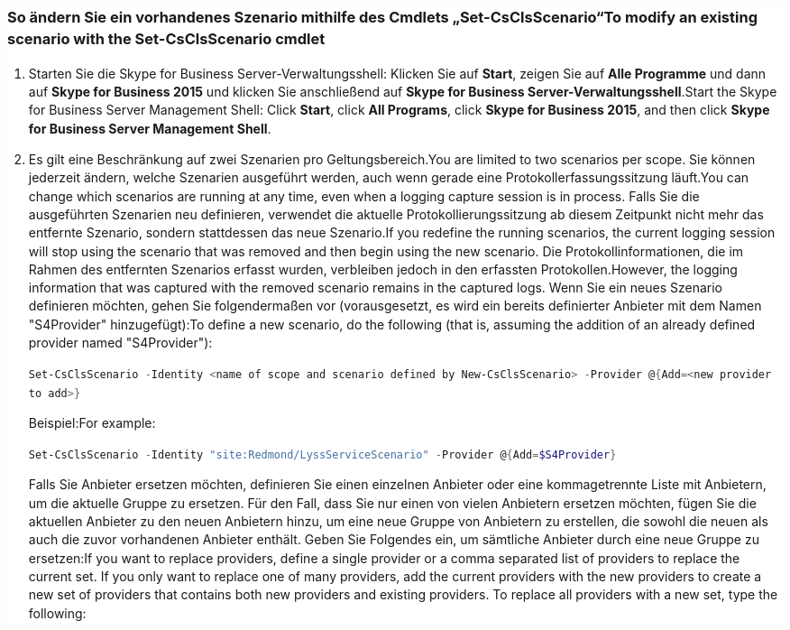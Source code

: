### <a name="to-modify-an-existing-scenario-with-the-set-csclsscenario-cmdlet"></a><span data-ttu-id="70144-152">So ändern Sie ein vorhandenes Szenario mithilfe des Cmdlets „Set-CsClsScenario“</span><span class="sxs-lookup"><span data-stu-id="70144-152">To modify an existing scenario with the Set-CsClsScenario cmdlet</span></span>

1. <span data-ttu-id="70144-153">Starten Sie die Skype for Business Server-Verwaltungsshell: Klicken Sie auf **Start**, zeigen Sie auf **Alle Programme** und dann auf **Skype for Business 2015** und klicken Sie anschließend auf **Skype for Business Server-Verwaltungsshell**.</span><span class="sxs-lookup"><span data-stu-id="70144-153">Start the Skype for Business Server Management Shell: Click **Start**, click **All Programs**, click **Skype for Business 2015**, and then click **Skype for Business Server Management Shell**.</span></span>
    
2. <span data-ttu-id="70144-154">Es gilt eine Beschränkung auf zwei Szenarien pro Geltungsbereich.</span><span class="sxs-lookup"><span data-stu-id="70144-154">You are limited to two scenarios per scope.</span></span> <span data-ttu-id="70144-155">Sie können jederzeit ändern, welche Szenarien ausgeführt werden, auch wenn gerade eine Protokollerfassungssitzung läuft.</span><span class="sxs-lookup"><span data-stu-id="70144-155">You can change which scenarios are running at any time, even when a logging capture session is in process.</span></span> <span data-ttu-id="70144-156">Falls Sie die ausgeführten Szenarien neu definieren, verwendet die aktuelle Protokollierungssitzung ab diesem Zeitpunkt nicht mehr das entfernte Szenario, sondern stattdessen das neue Szenario.</span><span class="sxs-lookup"><span data-stu-id="70144-156">If you redefine the running scenarios, the current logging session will stop using the scenario that was removed and then begin using the new scenario.</span></span> <span data-ttu-id="70144-157">Die Protokollinformationen, die im Rahmen des entfernten Szenarios erfasst wurden, verbleiben jedoch in den erfassten Protokollen.</span><span class="sxs-lookup"><span data-stu-id="70144-157">However, the logging information that was captured with the removed scenario remains in the captured logs.</span></span> <span data-ttu-id="70144-158">Wenn Sie ein neues Szenario definieren möchten, gehen Sie folgendermaßen vor (vorausgesetzt, es wird ein bereits definierter Anbieter mit dem Namen "S4Provider" hinzugefügt):</span><span class="sxs-lookup"><span data-stu-id="70144-158">To define a new scenario, do the following (that is, assuming the addition of an already defined provider named "S4Provider"):</span></span>
    
   ```PowerShell
   Set-CsClsScenario -Identity <name of scope and scenario defined by New-CsClsScenario> -Provider @{Add=<new provider to add>}
   ```

    <span data-ttu-id="70144-159">Beispiel:</span><span class="sxs-lookup"><span data-stu-id="70144-159">For example:</span></span>
    
   ```PowerShell
   Set-CsClsScenario -Identity "site:Redmond/LyssServiceScenario" -Provider @{Add=$S4Provider}
   ```

    <span data-ttu-id="70144-p112">Falls Sie Anbieter ersetzen möchten, definieren Sie einen einzelnen Anbieter oder eine kommagetrennte Liste mit Anbietern, um die aktuelle Gruppe zu ersetzen. Für den Fall, dass Sie nur einen von vielen Anbietern ersetzen möchten, fügen Sie die aktuellen Anbieter zu den neuen Anbietern hinzu, um eine neue Gruppe von Anbietern zu erstellen, die sowohl die neuen als auch die zuvor vorhandenen Anbieter enthält. Geben Sie Folgendes ein, um sämtliche Anbieter durch eine neue Gruppe zu ersetzen:</span><span class="sxs-lookup"><span data-stu-id="70144-p112">If you want to replace providers, define a single provider or a comma separated list of providers to replace the current set. If you only want to replace one of many providers, add the current providers with the new providers to create a new set of providers that contains both new providers and existing providers. To replace all providers with a new set, type the following:</span></span>
    